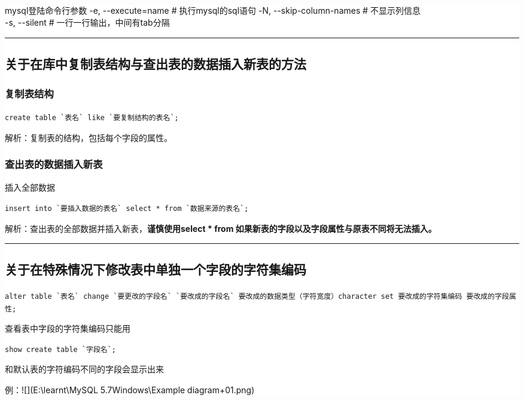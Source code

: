 mysql登陆命令行参数
-e, --execute=name # 执行mysql的sql语句
-N, --skip-column-names # 不显示列信息	
-s, --silent # 一行一行输出，中间有tab分隔

------





## 关于在库中复制表结构与查出表的数据插入新表的方法

### 复制表结构

```mysql
create table `表名` like `要复制结构的表名`;
```



解析：复制表的结构，包括每个字段的属性。



### 查出表的数据插入新表

插入全部数据

```mysql
insert into `要插入数据的表名` select * from `数据来源的表名`;
```



解析：查出表的全部数据并插入新表，**谨慎使用select * from 如果新表的字段以及字段属性与原表不同将无法插入。**



------



## 关于在特殊情况下修改表中单独一个字段的字符集编码

```mysql
alter table `表名` change	`要更改的字段名` `要改成的字段名` 要改成的数据类型（字符宽度）character set 要改成的字符集编码 要改成的字段属性;
```





查看表中字段的字符集编码只能用

```mysql
show create table `字段名`;
```



和默认表的字符编码不同的字段会显示出来

例：![](E:\learnt\MySQL 5.7Windows\Example diagram\+01.png)

